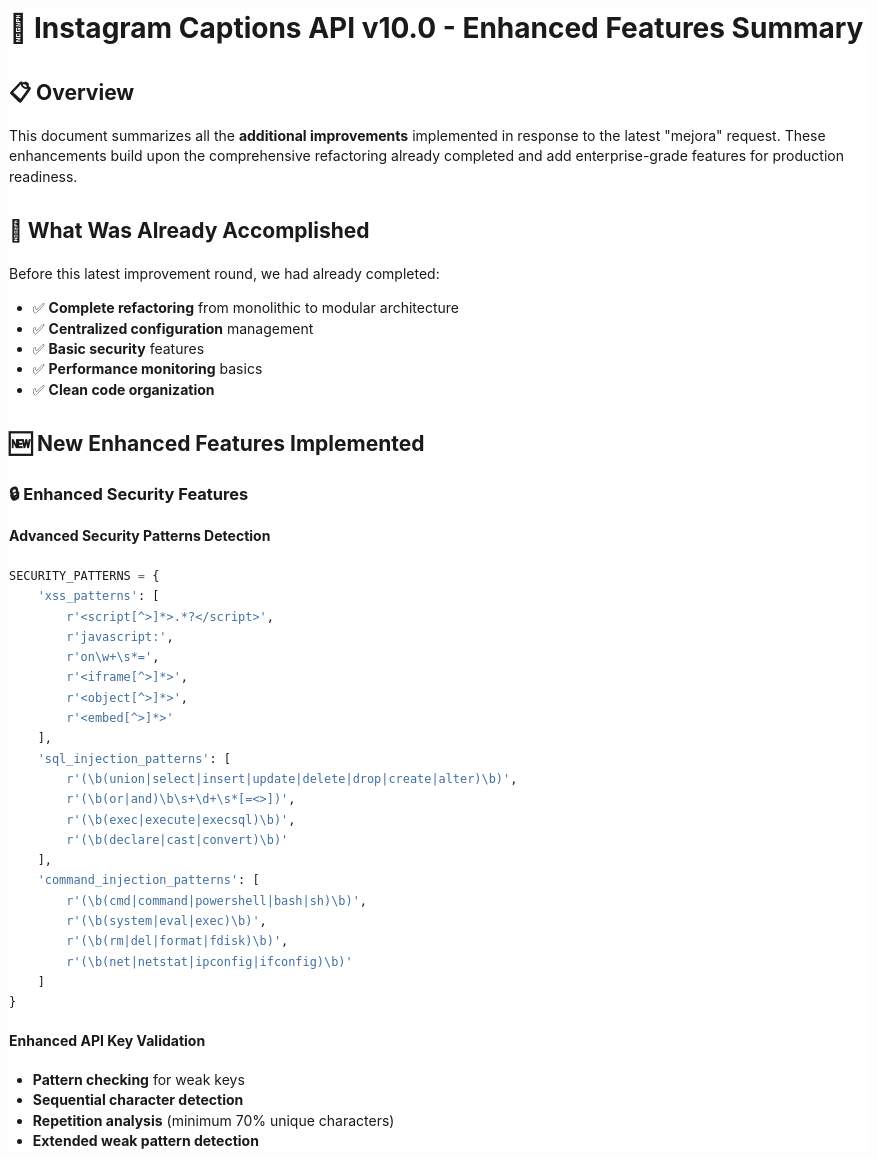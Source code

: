 # 🚀 Instagram Captions API v10.0 - Enhanced Features Summary

## 📋 Overview

This document summarizes all the **additional improvements** implemented in response to the latest "mejora" request. These enhancements build upon the comprehensive refactoring already completed and add enterprise-grade features for production readiness.

## 🎯 What Was Already Accomplished

Before this latest improvement round, we had already completed:
- ✅ **Complete refactoring** from monolithic to modular architecture
- ✅ **Centralized configuration** management
- ✅ **Basic security** features
- ✅ **Performance monitoring** basics
- ✅ **Clean code organization**

## 🆕 New Enhanced Features Implemented

### 🔒 **Enhanced Security Features**

#### **Advanced Security Patterns Detection**
```python
SECURITY_PATTERNS = {
    'xss_patterns': [
        r'<script[^>]*>.*?</script>',
        r'javascript:',
        r'on\w+\s*=',
        r'<iframe[^>]*>',
        r'<object[^>]*>',
        r'<embed[^>]*>'
    ],
    'sql_injection_patterns': [
        r'(\b(union|select|insert|update|delete|drop|create|alter)\b)',
        r'(\b(or|and)\b\s+\d+\s*[=<>])',
        r'(\b(exec|execute|execsql)\b)',
        r'(\b(declare|cast|convert)\b)'
    ],
    'command_injection_patterns': [
        r'(\b(cmd|command|powershell|bash|sh)\b)',
        r'(\b(system|eval|exec)\b)',
        r'(\b(rm|del|format|fdisk)\b)',
        r'(\b(net|netstat|ipconfig|ifconfig)\b)'
    ]
}
```

#### **Enhanced API Key Validation**
- **Pattern checking** for weak keys
- **Sequential character detection**
- **Repetition analysis** (minimum 70% unique characters)
- **Extended weak pattern detection**
